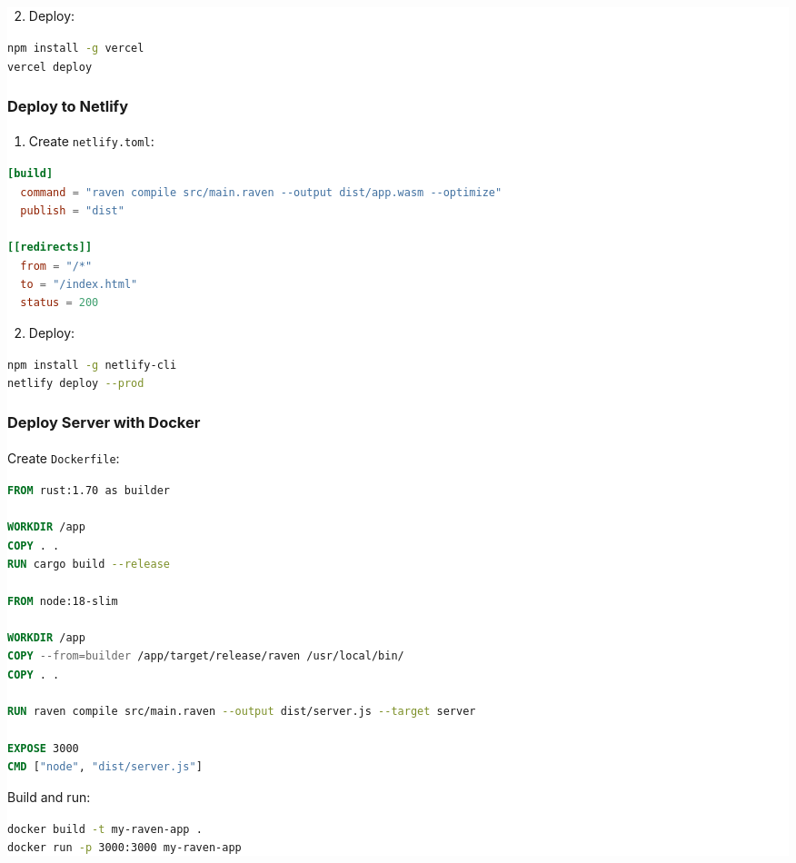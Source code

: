 2. Deploy:

```bash
npm install -g vercel
vercel deploy
```

### Deploy to Netlify

1. Create `netlify.toml`:

```toml
[build]
  command = "raven compile src/main.raven --output dist/app.wasm --optimize"
  publish = "dist"

[[redirects]]
  from = "/*"
  to = "/index.html"
  status = 200
```

2. Deploy:

```bash
npm install -g netlify-cli
netlify deploy --prod
```

### Deploy Server with Docker

Create `Dockerfile`:

```dockerfile
FROM rust:1.70 as builder

WORKDIR /app
COPY . .
RUN cargo build --release

FROM node:18-slim

WORKDIR /app
COPY --from=builder /app/target/release/raven /usr/local/bin/
COPY . .

RUN raven compile src/main.raven --output dist/server.js --target server

EXPOSE 3000
CMD ["node", "dist/server.js"]
```

Build and run:

```bash
docker build -t my-raven-app .
docker run -p 3000:3000 my-raven-app
```
